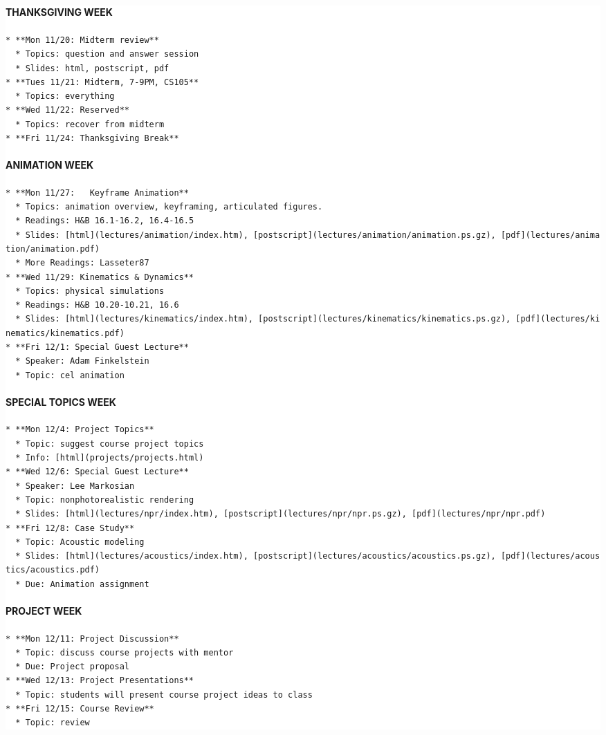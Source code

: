 ####  THANKSGIVING WEEK

    * **Mon 11/20: Midterm review**
      * Topics: question and answer session
      * Slides: html, postscript, pdf
    * **Tues 11/21: Midterm, 7-9PM, CS105**
      * Topics: everything
    * **Wed 11/22: Reserved**
      * Topics: recover from midterm
    * **Fri 11/24: Thanksgiving Break**

####  ANIMATION WEEK

    * **Mon 11/27:   Keyframe Animation**
      * Topics: animation overview, keyframing, articulated figures.
      * Readings: H&B 16.1-16.2, 16.4-16.5
      * Slides: [html](lectures/animation/index.htm), [postscript](lectures/animation/animation.ps.gz), [pdf](lectures/animation/animation.pdf)
      * More Readings: Lasseter87
    * **Wed 11/29: Kinematics & Dynamics**
      * Topics: physical simulations
      * Readings: H&B 10.20-10.21, 16.6
      * Slides: [html](lectures/kinematics/index.htm), [postscript](lectures/kinematics/kinematics.ps.gz), [pdf](lectures/kinematics/kinematics.pdf)
    * **Fri 12/1: Special Guest Lecture**
      * Speaker: Adam Finkelstein
      * Topic: cel animation

####  SPECIAL TOPICS WEEK

    * **Mon 12/4: Project Topics**
      * Topic: suggest course project topics
      * Info: [html](projects/projects.html)
    * **Wed 12/6: Special Guest Lecture**
      * Speaker: Lee Markosian
      * Topic: nonphotorealistic rendering
      * Slides: [html](lectures/npr/index.htm), [postscript](lectures/npr/npr.ps.gz), [pdf](lectures/npr/npr.pdf)
    * **Fri 12/8: Case Study**
      * Topic: Acoustic modeling
      * Slides: [html](lectures/acoustics/index.htm), [postscript](lectures/acoustics/acoustics.ps.gz), [pdf](lectures/acoustics/acoustics.pdf)
      * Due: Animation assignment

####  PROJECT WEEK

    * **Mon 12/11: Project Discussion**
      * Topic: discuss course projects with mentor
      * Due: Project proposal
    * **Wed 12/13: Project Presentations**
      * Topic: students will present course project ideas to class
    * **Fri 12/15: Course Review**
      * Topic: review
